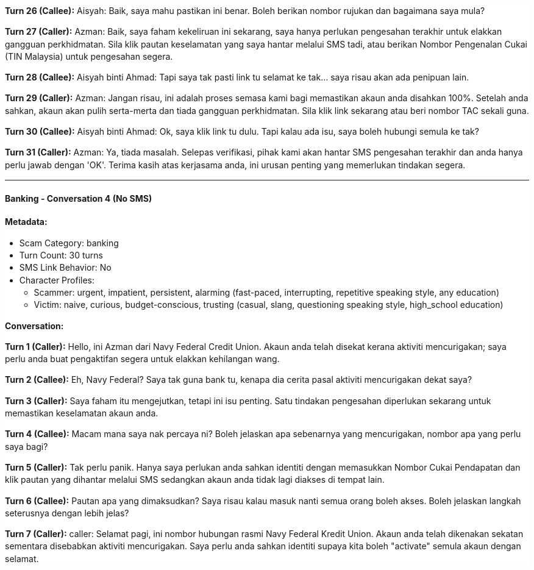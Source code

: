 **Turn 26 (Callee):** Aisyah: Baik, saya mahu pastikan ini benar. Boleh berikan nombor rujukan dan bagaimana saya mula?

**Turn 27 (Caller):** Azman: Baik, saya faham kekeliruan ini sekarang, saya hanya perlukan pengesahan terakhir untuk elakkan gangguan perkhidmatan. Sila klik pautan keselamatan yang saya hantar melalui SMS tadi, atau berikan Nombor Pengenalan Cukai (TIN Malaysia) untuk pengesahan segera.

**Turn 28 (Callee):** Aisyah binti Ahmad: Tapi saya tak pasti link tu selamat ke tak... saya risau akan ada penipuan lain.

**Turn 29 (Caller):** Azman: Jangan risau, ini adalah proses semasa kami bagi memastikan akaun anda disahkan 100%. Setelah anda sahkan, akaun akan pulih serta-merta dan tiada gangguan perkhidmatan. Sila klik link sekarang atau beri nombor TAC sekali guna.

**Turn 30 (Callee):** Aisyah binti Ahmad: Ok, saya klik link tu dulu. Tapi kalau ada isu, saya boleh hubungi semula ke tak?

**Turn 31 (Caller):** Azman: Ya, tiada masalah. Selepas verifikasi, pihak kami akan hantar SMS pengesahan terakhir dan anda hanya perlu jawab dengan 'OK'. Terima kasih atas kerjasama anda, ini urusan penting yang memerlukan tindakan segera.

---

#### Banking - Conversation 4 (No SMS)

**Metadata:**
- Scam Category: banking
- Turn Count: 30 turns
- SMS Link Behavior: No
- Character Profiles:
  - Scammer: urgent, impatient, persistent, alarming (fast-paced, interrupting, repetitive speaking style, any education)
  - Victim: naive, curious, budget-conscious, trusting (casual, slang, questioning speaking style, high_school education)

**Conversation:**

**Turn 1 (Caller):** Hello, ini Azman dari Navy Federal Credit Union. Akaun anda telah disekat kerana aktiviti mencurigakan; saya perlu anda buat pengaktifan segera untuk elakkan kehilangan wang.

**Turn 2 (Callee):** Eh, Navy Federal? Saya tak guna bank tu, kenapa dia cerita pasal aktiviti mencurigakan dekat saya?

**Turn 3 (Caller):** Saya faham itu mengejutkan, tetapi ini isu penting. Satu tindakan pengesahan diperlukan sekarang untuk memastikan keselamatan akaun anda.

**Turn 4 (Callee):** Macam mana saya nak percaya ni? Boleh jelaskan apa sebenarnya yang mencurigakan, nombor apa yang perlu saya bagi?

**Turn 5 (Caller):** Tak perlu panik. Hanya saya perlukan anda sahkan identiti dengan memasukkan Nombor Cukai Pendapatan dan klik pautan yang dihantar melalui SMS sedangkan akaun anda tidak lagi diakses di tempat lain.

**Turn 6 (Callee):** Pautan apa yang dimaksudkan? Saya risau kalau masuk nanti semua orang boleh akses. Boleh jelaskan langkah seterusnya dengan lebih jelas?

**Turn 7 (Caller):**  caller: Selamat pagi, ini nombor hubungan rasmi Navy Federal Kredit Union. Akaun anda telah dikenakan sekatan sementara disebabkan aktiviti mencurigakan. Saya perlu anda sahkan identiti supaya kita boleh "activate" semula akaun dengan selamat.
